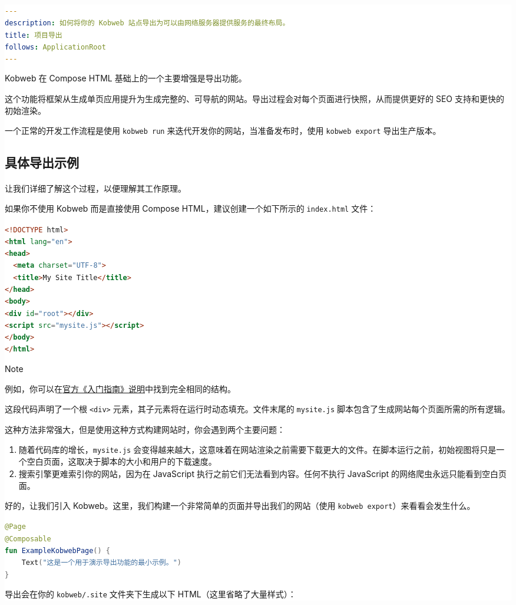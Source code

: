 ```yaml
---
description: 如何将你的 Kobweb 站点导出为可以由网络服务器提供服务的最终布局。
title: 项目导出
follows: ApplicationRoot
---
```


Kobweb 在 Compose HTML 基础上的一个主要增强是导出功能。

这个功能将框架从生成单页应用提升为生成完整的、可导航的网站。导出过程会对每个页面进行快照，从而提供更好的 SEO 支持和更快的初始渲染。

一个正常的开发工作流程是使用 `kobweb run` 来迭代开发你的网站，当准备发布时，使用 `kobweb export` 导出生产版本。

## 具体导出示例

让我们详细了解这个过程，以便理解其工作原理。

如果你不使用 Kobweb 而是直接使用 Compose HTML，建议创建一个如下所示的 `index.html` 文件：

```html
<!DOCTYPE html>
<html lang="en">
<head>
  <meta charset="UTF-8">
  <title>My Site Title</title>
</head>
<body>
<div id="root"></div>
<script src="mysite.js"></script>
</body>
</html>
```

> [!NOTE]
> 例如，你可以在[官方《入门指南》说明](https://github.com/JetBrains/compose-multiplatform/tree/master/tutorials/HTML/Getting_Started#6-add-the-indexhtml-file-to-the-resources)中找到完全相同的结构。

这段代码声明了一个根 `<div>` 元素，其子元素将在运行时动态填充。文件末尾的 `mysite.js` 脚本包含了生成网站每个页面所需的所有逻辑。

这种方法非常强大，但是使用这种方式构建网站时，你会遇到两个主要问题：

1. 随着代码库的增长，`mysite.js` 会变得越来越大，这意味着在网站渲染之前需要下载更大的文件。在脚本运行之前，初始视图将只是一个空白页面，这取决于脚本的大小和用户的下载速度。
2. 搜索引擎更难索引你的网站，因为在 JavaScript 执行之前它们无法看到内容。任何不执行 JavaScript 的网络爬虫永远只能看到空白页面。

好的，让我们引入 Kobweb。这里，我们构建一个非常简单的页面并导出我们的网站（使用 `kobweb export`）来看看会发生什么。

```kotlin
@Page
@Composable
fun ExampleKobwebPage() {
    Text("这是一个用于演示导出功能的最小示例。")
}
```

导出会在你的 `kobweb/.site` 文件夹下生成以下 HTML（这里省略了大量样式）：
